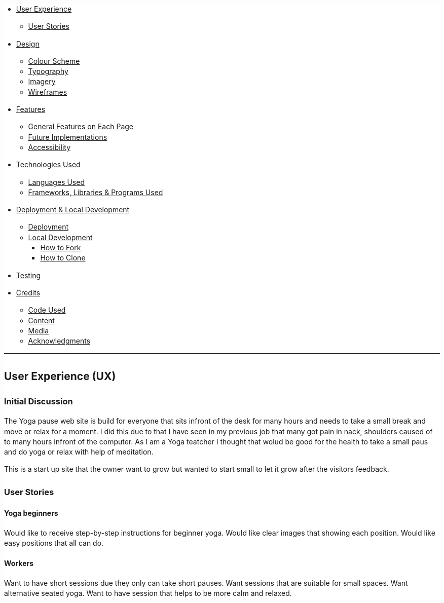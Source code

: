* [User Experience](#user-experience-ux)
  * [User Stories](#user-stories)

* [Design](#design)
  * [Colour Scheme](#colour-scheme)
  * [Typography](#typography)
  * [Imagery](#imagery)
  * [Wireframes](#wireframes)

* [Features](#features)
  * [General Features on Each Page](#general-features-on-each-page)
  * [Future Implementations](#future-implementations)
  * [Accessibility](#accessibility)

* [Technologies Used](#technologies-used)
  * [Languages Used](#languages-used)
  * [Frameworks, Libraries & Programs Used](#frameworks-libraries--programs-used)

* [Deployment & Local Development](#deployment--local-development)
  * [Deployment](#deployment)
  * [Local Development](#local-development)
    * [How to Fork](#how-to-fork)
    * [How to Clone](#how-to-clone)

* [Testing](#testing)

* [Credits](#credits)
  * [Code Used](#code-used)
  * [Content](#content)
  * [Media](#media)
  * [Acknowledgments](#acknowledgments)

---

## User Experience (UX)

### Initial Discussion
The Yoga pause web site is build for everyone that sits infront of the desk for many hours and needs to take a small break and move or relax for a moment. I did this due to that I have seen in my previous job that many got pain in nack, shoulders caused of to many hours infront of the computer. As I am a Yoga teatcher I thought that wolud be good for the health to take a small paus and do yoga or relax with help of meditation.

This is a start up site that the owner want to grow but wanted to start small to let it grow after the visitors feedback.

### User Stories

#### Yoga beginners
Would like to receive step-by-step instructions for beginner yoga.
Would like clear images that showing each position.
Would like easy positions that all can do.

#### Workers
Want to have short sessions due they only can take short pauses.
Want sessions that are suitable for small spaces.
Want alternative seated yoga.
Want to have session that helps to be more calm and relaxed.
